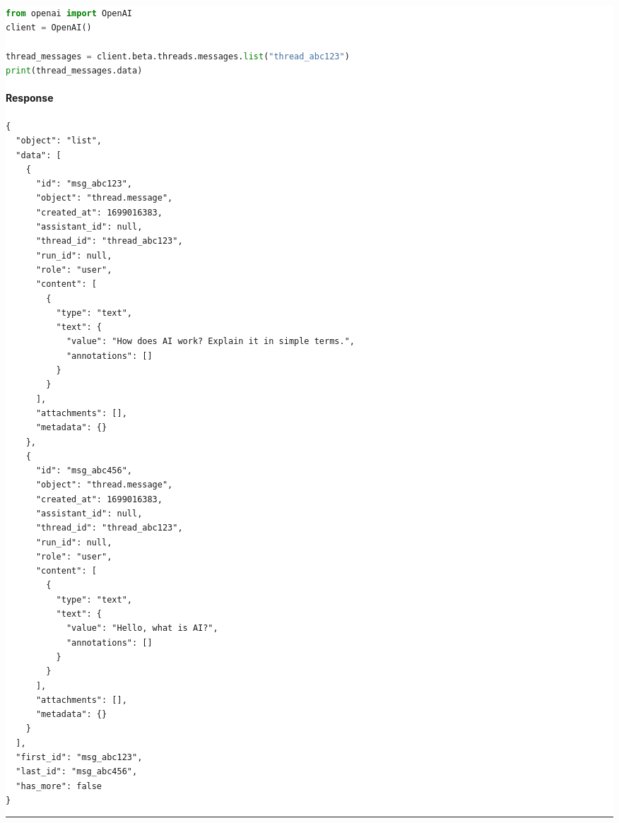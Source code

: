 ```python
from openai import OpenAI
client = OpenAI()

thread_messages = client.beta.threads.messages.list("thread_abc123")
print(thread_messages.data)

```

#### Response

```
{
  "object": "list",
  "data": [
    {
      "id": "msg_abc123",
      "object": "thread.message",
      "created_at": 1699016383,
      "assistant_id": null,
      "thread_id": "thread_abc123",
      "run_id": null,
      "role": "user",
      "content": [
        {
          "type": "text",
          "text": {
            "value": "How does AI work? Explain it in simple terms.",
            "annotations": []
          }
        }
      ],
      "attachments": [],
      "metadata": {}
    },
    {
      "id": "msg_abc456",
      "object": "thread.message",
      "created_at": 1699016383,
      "assistant_id": null,
      "thread_id": "thread_abc123",
      "run_id": null,
      "role": "user",
      "content": [
        {
          "type": "text",
          "text": {
            "value": "Hello, what is AI?",
            "annotations": []
          }
        }
      ],
      "attachments": [],
      "metadata": {}
    }
  ],
  "first_id": "msg_abc123",
  "last_id": "msg_abc456",
  "has_more": false
}

```

---